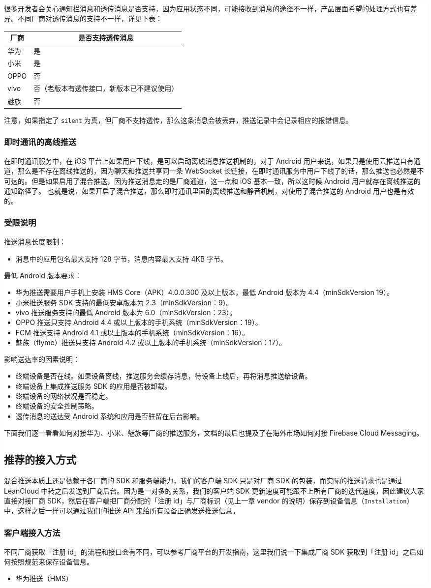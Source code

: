很多开发者会关心通知栏消息和透传消息是否支持，因为应用状态不同，可能接收到消息的途径不一样，产品层面希望的处理方式也有差异。不同厂商对透传消息的支持不一样，详见下表：

厂商 | 是否支持透传消息
--- | --- 
华为 | 是 
小米 | 是 
OPPO | 否  
vivo | 否（老版本有透传接口，新版本已不建议使用）
魅族 | 否 

注意，如果指定了 `silent` 为真，但厂商不支持透传，那么这条消息会被丢弃，推送记录中会记录相应的报错信息。

### 即时通讯的离线推送

在即时通讯服务中，在 iOS 平台上如果用户下线，是可以启动离线消息推送机制的，对于 Android 用户来说，如果只是使用云推送自有通道，那么是不存在离线推送的，因为聊天和推送共享同一条 WebSocket 长链接，在即时通讯服务中用户下线了的话，那么推送也必然是不可达的。但是如果启用了混合推送，因为推送消息走的是厂商通道，这一点和 iOS 基本一致，所以这时候 Android 用户就存在离线推送的通知路径了。
也就是说，如果开启了混合推送，那么即时通讯里面的离线推送和静音机制，对使用了混合推送的 Android 用户也是有效的。

### 受限说明

推送消息长度限制：

- 消息中的应用包名最大支持 128 字节，消息内容最大支持 4KB 字节。

最低 Android 版本要求：

- 华为推送需要用户手机上安装 HMS Core（APK）4.0.0.300 及以上版本，最低 Android 版本为 4.4（minSdkVersion 19）。
- 小米推送服务 SDK 支持的最低安卓版本为 2.3（minSdkVersion：9）。
- vivo 推送服务支持的最低 Android 版本为 6.0（minSdkVersion：23）。
- OPPO 推送只支持 Android 4.4 或以上版本的手机系统（minSdkVersion：19）。
- FCM 推送支持 Android 4.1 或以上版本的手机系统（minSdkVersion：16）。
- 魅族（flyme）推送只支持 Android 4.2 或以上版本的手机系统（minSdkVersion：17）。

影响送达率的因素说明：

- 终端设备是否在线。如果设备离线，推送服务会缓存消息，待设备上线后，再将消息推送给设备。
- 终端设备上集成推送服务 SDK 的应用是否被卸载。
- 终端设备的网络状况是否稳定。
- 终端设备的安全控制策略。
- 透传消息的送达受 Android 系统和应用是否驻留在后台影响。


下面我们逐一看看如何对接华为、小米、魅族等厂商的推送服务，文档的最后也提及了在海外市场如何对接 Firebase Cloud Messaging。

## 推荐的接入方式

混合推送本质上还是依赖于各厂商的 SDK 和服务端能力，我们的客户端 SDK 只是对厂商 SDK 的包装，而实际的推送请求也是通过 LeanCloud 中转之后发送到厂商后台。因为是一对多的关系，我们的客户端 SDK 更新速度可能跟不上所有厂商的迭代速度，因此建议大家直接对接厂商 SDK，然后在客户端把厂商分配的「注册 id」与厂商标识（见上一章 vendor 的说明）保存到设备信息（`Installation`）中，这样之后一样可以通过我们的推送 API 来给所有设备正确发送推送信息。

### 客户端接入方法
不同厂商获取「注册 id」的流程和接口会有不同，可以参考厂商平台的开发指南，这里我们说一下集成厂商 SDK 获取到「注册 id」之后如何按照规范来保存设备信息。

- 华为推送（HMS）
